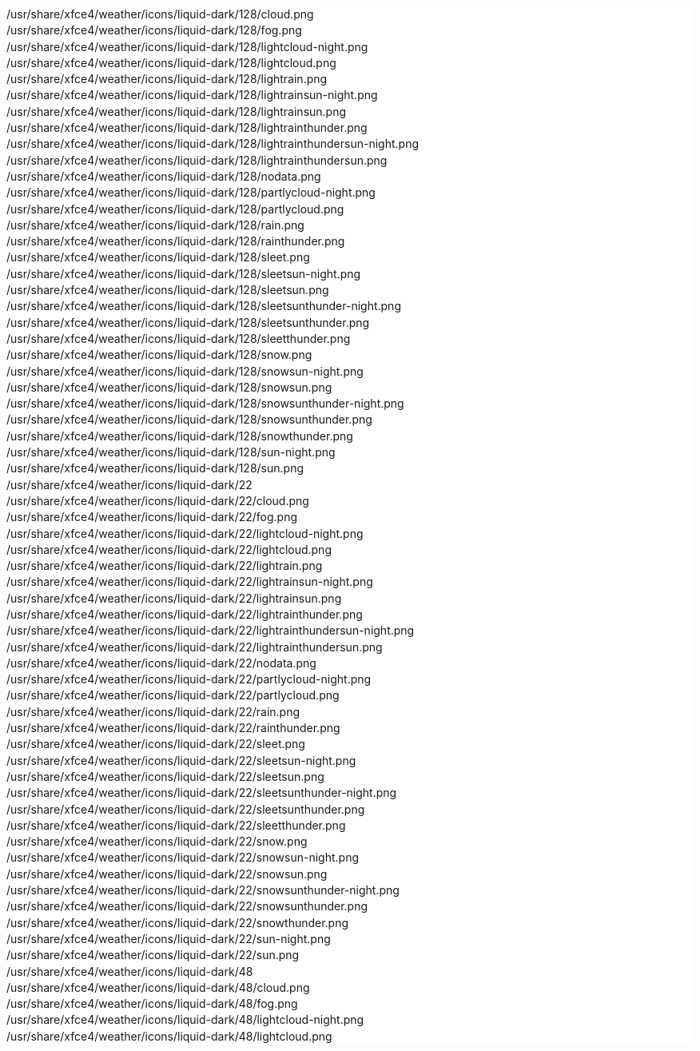 /usr/share/xfce4/weather/icons/liquid-dark/128/cloud.png  
/usr/share/xfce4/weather/icons/liquid-dark/128/fog.png  
/usr/share/xfce4/weather/icons/liquid-dark/128/lightcloud-night.png  
/usr/share/xfce4/weather/icons/liquid-dark/128/lightcloud.png  
/usr/share/xfce4/weather/icons/liquid-dark/128/lightrain.png  
/usr/share/xfce4/weather/icons/liquid-dark/128/lightrainsun-night.png  
/usr/share/xfce4/weather/icons/liquid-dark/128/lightrainsun.png  
/usr/share/xfce4/weather/icons/liquid-dark/128/lightrainthunder.png  
/usr/share/xfce4/weather/icons/liquid-dark/128/lightrainthundersun-night.png  
/usr/share/xfce4/weather/icons/liquid-dark/128/lightrainthundersun.png  
/usr/share/xfce4/weather/icons/liquid-dark/128/nodata.png  
/usr/share/xfce4/weather/icons/liquid-dark/128/partlycloud-night.png  
/usr/share/xfce4/weather/icons/liquid-dark/128/partlycloud.png  
/usr/share/xfce4/weather/icons/liquid-dark/128/rain.png  
/usr/share/xfce4/weather/icons/liquid-dark/128/rainthunder.png  
/usr/share/xfce4/weather/icons/liquid-dark/128/sleet.png  
/usr/share/xfce4/weather/icons/liquid-dark/128/sleetsun-night.png  
/usr/share/xfce4/weather/icons/liquid-dark/128/sleetsun.png  
/usr/share/xfce4/weather/icons/liquid-dark/128/sleetsunthunder-night.png  
/usr/share/xfce4/weather/icons/liquid-dark/128/sleetsunthunder.png  
/usr/share/xfce4/weather/icons/liquid-dark/128/sleetthunder.png  
/usr/share/xfce4/weather/icons/liquid-dark/128/snow.png  
/usr/share/xfce4/weather/icons/liquid-dark/128/snowsun-night.png  
/usr/share/xfce4/weather/icons/liquid-dark/128/snowsun.png  
/usr/share/xfce4/weather/icons/liquid-dark/128/snowsunthunder-night.png  
/usr/share/xfce4/weather/icons/liquid-dark/128/snowsunthunder.png  
/usr/share/xfce4/weather/icons/liquid-dark/128/snowthunder.png  
/usr/share/xfce4/weather/icons/liquid-dark/128/sun-night.png  
/usr/share/xfce4/weather/icons/liquid-dark/128/sun.png  
/usr/share/xfce4/weather/icons/liquid-dark/22  
/usr/share/xfce4/weather/icons/liquid-dark/22/cloud.png  
/usr/share/xfce4/weather/icons/liquid-dark/22/fog.png  
/usr/share/xfce4/weather/icons/liquid-dark/22/lightcloud-night.png  
/usr/share/xfce4/weather/icons/liquid-dark/22/lightcloud.png  
/usr/share/xfce4/weather/icons/liquid-dark/22/lightrain.png  
/usr/share/xfce4/weather/icons/liquid-dark/22/lightrainsun-night.png  
/usr/share/xfce4/weather/icons/liquid-dark/22/lightrainsun.png  
/usr/share/xfce4/weather/icons/liquid-dark/22/lightrainthunder.png  
/usr/share/xfce4/weather/icons/liquid-dark/22/lightrainthundersun-night.png  
/usr/share/xfce4/weather/icons/liquid-dark/22/lightrainthundersun.png  
/usr/share/xfce4/weather/icons/liquid-dark/22/nodata.png  
/usr/share/xfce4/weather/icons/liquid-dark/22/partlycloud-night.png  
/usr/share/xfce4/weather/icons/liquid-dark/22/partlycloud.png  
/usr/share/xfce4/weather/icons/liquid-dark/22/rain.png  
/usr/share/xfce4/weather/icons/liquid-dark/22/rainthunder.png  
/usr/share/xfce4/weather/icons/liquid-dark/22/sleet.png  
/usr/share/xfce4/weather/icons/liquid-dark/22/sleetsun-night.png  
/usr/share/xfce4/weather/icons/liquid-dark/22/sleetsun.png  
/usr/share/xfce4/weather/icons/liquid-dark/22/sleetsunthunder-night.png  
/usr/share/xfce4/weather/icons/liquid-dark/22/sleetsunthunder.png  
/usr/share/xfce4/weather/icons/liquid-dark/22/sleetthunder.png  
/usr/share/xfce4/weather/icons/liquid-dark/22/snow.png  
/usr/share/xfce4/weather/icons/liquid-dark/22/snowsun-night.png  
/usr/share/xfce4/weather/icons/liquid-dark/22/snowsun.png  
/usr/share/xfce4/weather/icons/liquid-dark/22/snowsunthunder-night.png  
/usr/share/xfce4/weather/icons/liquid-dark/22/snowsunthunder.png  
/usr/share/xfce4/weather/icons/liquid-dark/22/snowthunder.png  
/usr/share/xfce4/weather/icons/liquid-dark/22/sun-night.png  
/usr/share/xfce4/weather/icons/liquid-dark/22/sun.png  
/usr/share/xfce4/weather/icons/liquid-dark/48  
/usr/share/xfce4/weather/icons/liquid-dark/48/cloud.png  
/usr/share/xfce4/weather/icons/liquid-dark/48/fog.png  
/usr/share/xfce4/weather/icons/liquid-dark/48/lightcloud-night.png  
/usr/share/xfce4/weather/icons/liquid-dark/48/lightcloud.png  